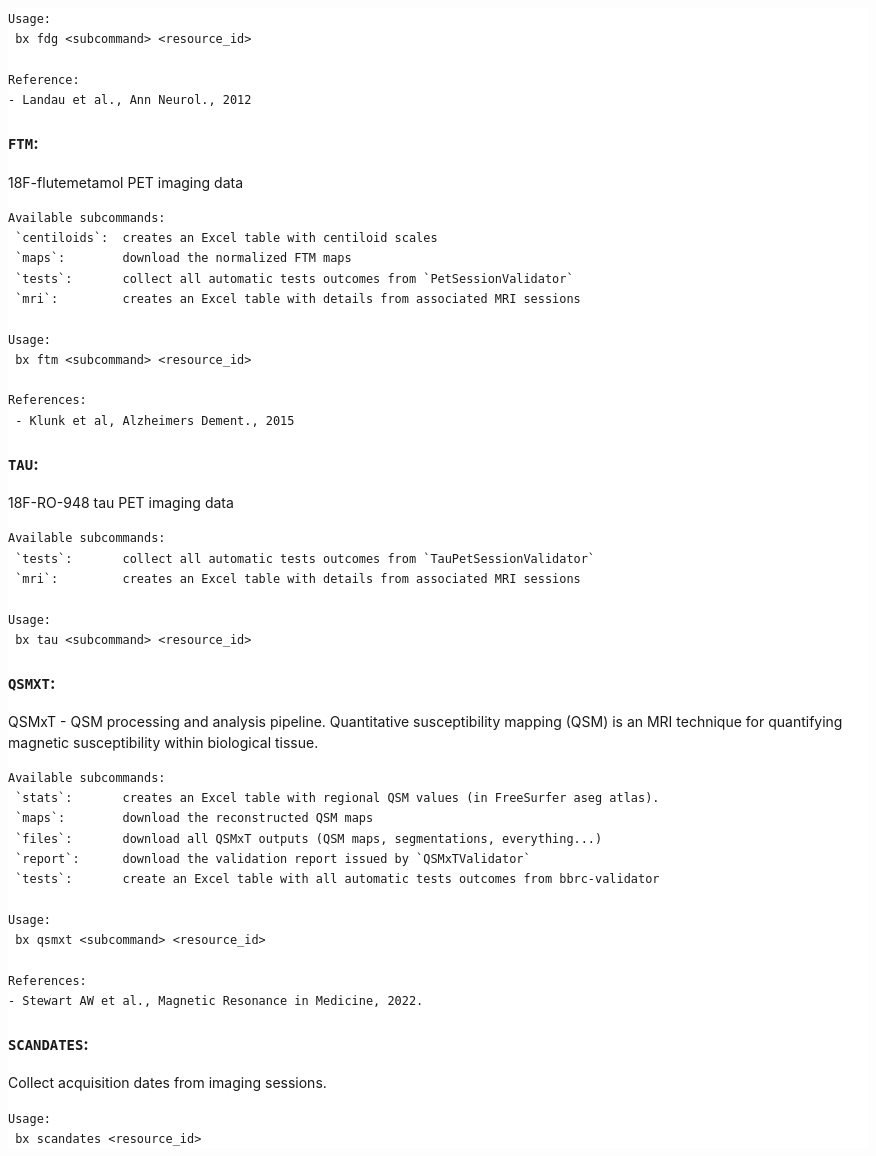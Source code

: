     Usage:
     bx fdg <subcommand> <resource_id>

    Reference:
    - Landau et al., Ann Neurol., 2012

### **`FTM`**:

18F-flutemetamol PET imaging data

    Available subcommands:
     `centiloids`:	creates an Excel table with centiloid scales
     `maps`:		download the normalized FTM maps
     `tests`:		collect all automatic tests outcomes from `PetSessionValidator`
     `mri`:			creates an Excel table with details from associated MRI sessions

    Usage:
     bx ftm <subcommand> <resource_id>

    References:
     - Klunk et al, Alzheimers Dement., 2015

### **`TAU`**:

18F-RO-948 tau PET imaging data

    Available subcommands:
     `tests`:		collect all automatic tests outcomes from `TauPetSessionValidator`
     `mri`:			creates an Excel table with details from associated MRI sessions

    Usage:
     bx tau <subcommand> <resource_id>
    
### **`QSMXT`**:

QSMxT - QSM processing and analysis pipeline. Quantitative susceptibility mapping 
(QSM) is an MRI technique for quantifying magnetic susceptibility within biological tissue.

    Available subcommands:
     `stats`:		creates an Excel table with regional QSM values (in FreeSurfer aseg atlas).
     `maps`:		download the reconstructed QSM maps
     `files`:		download all QSMxT outputs (QSM maps, segmentations, everything...)
     `report`:		download the validation report issued by `QSMxTValidator`
     `tests`:		create an Excel table with all automatic tests outcomes from bbrc-validator

    Usage:
     bx qsmxt <subcommand> <resource_id>

    References:
    - Stewart AW et al., Magnetic Resonance in Medicine, 2022.
    
### **`SCANDATES`**:

Collect acquisition dates from imaging sessions.

    Usage:
     bx scandates <resource_id>
